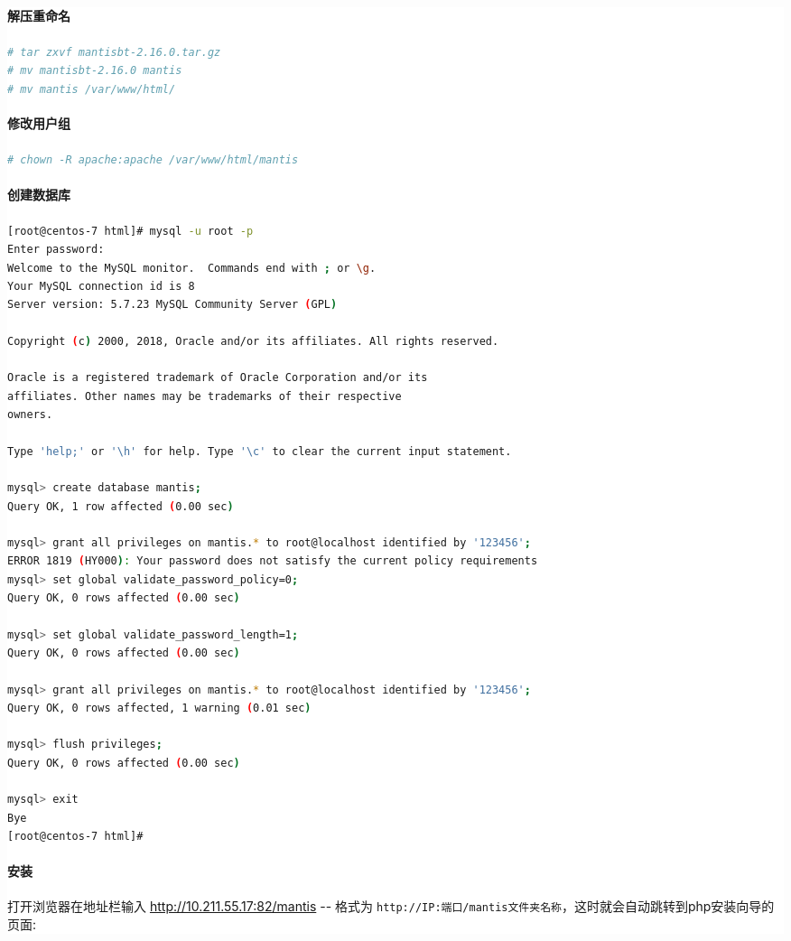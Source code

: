 #### 解压重命名
```bash
# tar zxvf mantisbt-2.16.0.tar.gz
# mv mantisbt-2.16.0 mantis
# mv mantis /var/www/html/
```

#### 修改用户组
```bash
# chown -R apache:apache /var/www/html/mantis
```

#### 创建数据库
```bash
[root@centos-7 html]# mysql -u root -p
Enter password:
Welcome to the MySQL monitor.  Commands end with ; or \g.
Your MySQL connection id is 8
Server version: 5.7.23 MySQL Community Server (GPL)

Copyright (c) 2000, 2018, Oracle and/or its affiliates. All rights reserved.

Oracle is a registered trademark of Oracle Corporation and/or its
affiliates. Other names may be trademarks of their respective
owners.

Type 'help;' or '\h' for help. Type '\c' to clear the current input statement.

mysql> create database mantis;
Query OK, 1 row affected (0.00 sec)

mysql> grant all privileges on mantis.* to root@localhost identified by '123456';
ERROR 1819 (HY000): Your password does not satisfy the current policy requirements
mysql> set global validate_password_policy=0;
Query OK, 0 rows affected (0.00 sec)

mysql> set global validate_password_length=1;
Query OK, 0 rows affected (0.00 sec)

mysql> grant all privileges on mantis.* to root@localhost identified by '123456';
Query OK, 0 rows affected, 1 warning (0.01 sec)

mysql> flush privileges;
Query OK, 0 rows affected (0.00 sec)

mysql> exit
Bye
[root@centos-7 html]#
```

#### 安装
打开浏览器在地址栏输入 http://10.211.55.17:82/mantis  --  格式为 `http://IP:端口/mantis文件夹名称`，这时就会自动跳转到php安装向导的页面: 
